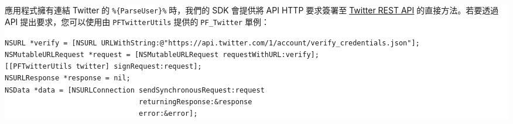 應用程式擁有連結 Twitter 的 `%{ParseUser}%` 時，我們的 SDK 會提供將 API HTTP 要求簽署至 [Twitter REST API](https://dev.twitter.com/docs/api) 的直接方法。若要透過 API 提出要求，您可以使用由 `PFTwitterUtils` 提供的 `PF_Twitter` 單例：

```objc
NSURL *verify = [NSURL URLWithString:@"https://api.twitter.com/1/account/verify_credentials.json"];
NSMutableURLRequest *request = [NSMutableURLRequest requestWithURL:verify];
[[PFTwitterUtils twitter] signRequest:request];
NSURLResponse *response = nil;
NSData *data = [NSURLConnection sendSynchronousRequest:request
                                returningResponse:&response
                                error:&error];
```
